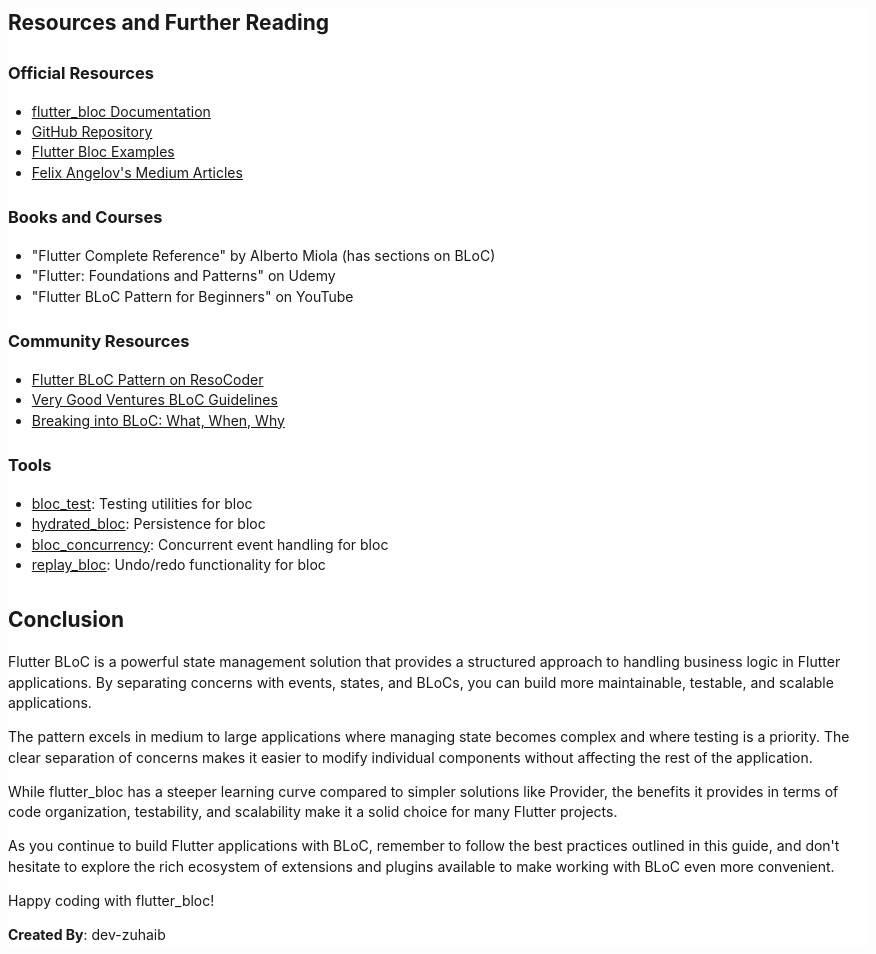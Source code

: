 ## Resources and Further Reading

### Official Resources

- [flutter_bloc Documentation](https://bloclibrary.dev/)
- [GitHub Repository](https://github.com/felangel/bloc)
- [Flutter Bloc Examples](https://github.com/felangel/bloc/tree/master/examples)
- [Felix Angelov's Medium Articles](https://medium.com/@felangel)

### Books and Courses

- "Flutter Complete Reference" by Alberto Miola (has sections on BLoC)
- "Flutter: Foundations and Patterns" on Udemy
- "Flutter BLoC Pattern for Beginners" on YouTube

### Community Resources

- [Flutter BLoC Pattern on ResoCoder](https://resocoder.com/flutter-clean-architecture-tdd/)
- [Very Good Ventures BLoC Guidelines](https://verygood.ventures/blog/implementando-bloc-en-flutter)
- [Breaking into BLoC: What, When, Why](https://medium.com/mobile-app-development-publication/breaking-into-bloc-what-when-why-2e3949da3c45)

### Tools

- [bloc_test](https://pub.dev/packages/bloc_test): Testing utilities for bloc
- [hydrated_bloc](https://pub.dev/packages/hydrated_bloc): Persistence for bloc
- [bloc_concurrency](https://pub.dev/packages/bloc_concurrency): Concurrent event handling for bloc
- [replay_bloc](https://pub.dev/packages/replay_bloc): Undo/redo functionality for bloc

## Conclusion

Flutter BLoC is a powerful state management solution that provides a structured approach to handling business logic in Flutter applications. By separating concerns with events, states, and BLoCs, you can build more maintainable, testable, and scalable applications.

The pattern excels in medium to large applications where managing state becomes complex and where testing is a priority. The clear separation of concerns makes it easier to modify individual components without affecting the rest of the application.

While flutter_bloc has a steeper learning curve compared to simpler solutions like Provider, the benefits it provides in terms of code organization, testability, and scalability make it a solid choice for many Flutter projects.

As you continue to build Flutter applications with BLoC, remember to follow the best practices outlined in this guide, and don't hesitate to explore the rich ecosystem of extensions and plugins available to make working with BLoC even more convenient.

Happy coding with flutter_bloc!
  
**Created By**: dev-zuhaib
